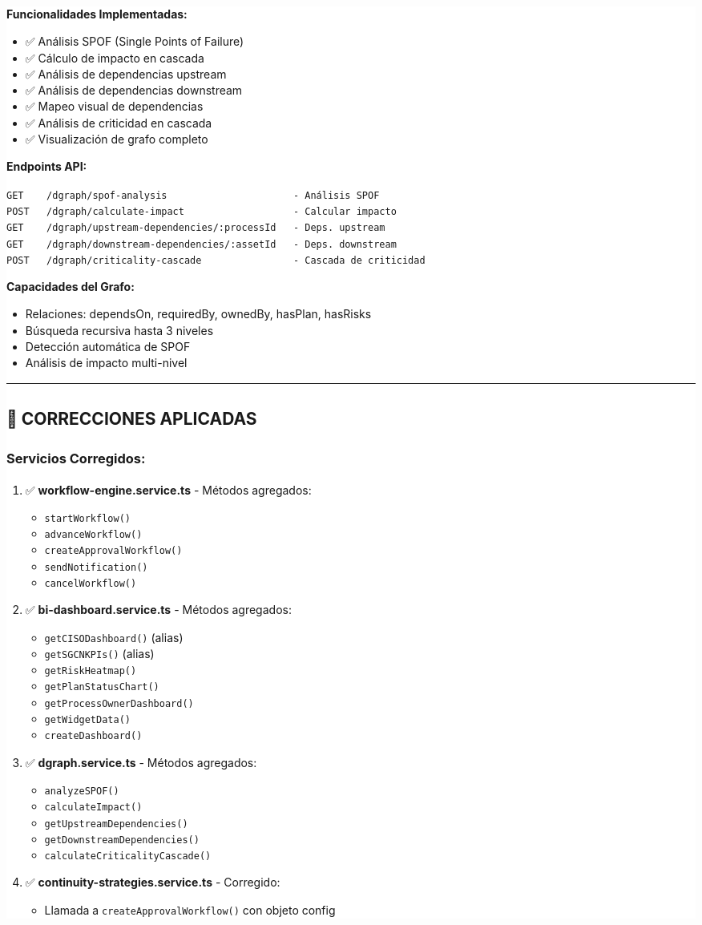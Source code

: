 **Funcionalidades Implementadas:**
- ✅ Análisis SPOF (Single Points of Failure)
- ✅ Cálculo de impacto en cascada
- ✅ Análisis de dependencias upstream
- ✅ Análisis de dependencias downstream
- ✅ Mapeo visual de dependencias
- ✅ Análisis de criticidad en cascada
- ✅ Visualización de grafo completo

**Endpoints API:**
```
GET    /dgraph/spof-analysis                      - Análisis SPOF
POST   /dgraph/calculate-impact                   - Calcular impacto
GET    /dgraph/upstream-dependencies/:processId   - Deps. upstream
GET    /dgraph/downstream-dependencies/:assetId   - Deps. downstream
POST   /dgraph/criticality-cascade                - Cascada de criticidad
```

**Capacidades del Grafo:**
- Relaciones: dependsOn, requiredBy, ownedBy, hasPlan, hasRisks
- Búsqueda recursiva hasta 3 niveles
- Detección automática de SPOF
- Análisis de impacto multi-nivel

---

## 🔧 CORRECCIONES APLICADAS

### Servicios Corregidos:
1. ✅ **workflow-engine.service.ts** - Métodos agregados:
   - `startWorkflow()`
   - `advanceWorkflow()`
   - `createApprovalWorkflow()`
   - `sendNotification()`
   - `cancelWorkflow()`

2. ✅ **bi-dashboard.service.ts** - Métodos agregados:
   - `getCISODashboard()` (alias)
   - `getSGCNKPIs()` (alias)
   - `getRiskHeatmap()`
   - `getPlanStatusChart()`
   - `getProcessOwnerDashboard()`
   - `getWidgetData()`
   - `createDashboard()`

3. ✅ **dgraph.service.ts** - Métodos agregados:
   - `analyzeSPOF()`
   - `calculateImpact()`
   - `getUpstreamDependencies()`
   - `getDownstreamDependencies()`
   - `calculateCriticalityCascade()`

4. ✅ **continuity-strategies.service.ts** - Corregido:
   - Llamada a `createApprovalWorkflow()` con objeto config
